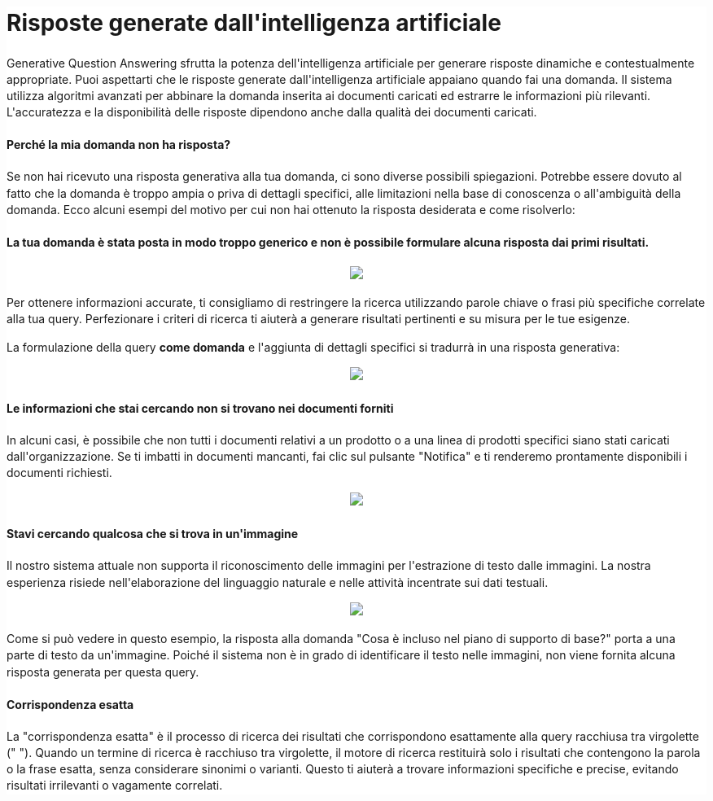 # Risposte generate dall'intelligenza artificiale

Generative Question Answering sfrutta la potenza dell'intelligenza artificiale per generare risposte dinamiche e contestualmente appropriate. Puoi aspettarti che le risposte generate dall'intelligenza artificiale appaiano quando fai una domanda. Il sistema utilizza algoritmi avanzati per abbinare la domanda inserita ai documenti caricati ed estrarre le informazioni più rilevanti. L'accuratezza e la disponibilità delle risposte dipendono anche dalla qualità dei documenti caricati.

#### Perché la mia domanda non ha risposta?

Se non hai ricevuto una risposta generativa alla tua domanda, ci sono diverse possibili spiegazioni. Potrebbe essere dovuto al fatto che la domanda è troppo ampia o priva di dettagli specifici, alle limitazioni nella base di conoscenza o all'ambiguità della domanda. 
Ecco alcuni esempi del motivo per cui non hai ottenuto la risposta desiderata e come risolverlo:


#### La tua domanda è stata posta in modo troppo generico e non è possibile formulare alcuna risposta dai primi risultati.

 <p align="center"><img src="https://i.imgur.com/P5dffZP.png" width="100%"></p>

Per ottenere informazioni accurate, ti consigliamo di restringere la ricerca utilizzando parole chiave o frasi più specifiche correlate alla tua query. Perfezionare i criteri di ricerca ti aiuterà a generare risultati pertinenti e su misura per le tue esigenze.

La formulazione della query **come domanda** e l'aggiunta di dettagli specifici si tradurrà in una risposta generativa:

 <p align="center"><img src="https://i.imgur.com/ng1mKcs.png" width="100%"></p>


#### Le informazioni che stai cercando non si trovano nei documenti forniti

In alcuni casi, è possibile che non tutti i documenti relativi a un prodotto o a una linea di prodotti specifici siano stati caricati dall'organizzazione. Se ti imbatti in documenti mancanti, fai clic sul pulsante "Notifica" e ti renderemo prontamente disponibili i documenti richiesti.
 
 <p align="center"><img src="https://i.imgur.com/tF97eUG.png" width="100%"></p>

#### Stavi cercando qualcosa che si trova in un'immagine

Il nostro sistema attuale non supporta il riconoscimento delle immagini per l'estrazione di testo dalle immagini. La nostra esperienza risiede nell'elaborazione del linguaggio naturale e nelle attività incentrate sui dati testuali. 

 <p align="center"><img src="https://i.imgur.com/A5UQTgy.png" width="100%"></p>

Come si può vedere in questo esempio, la risposta alla domanda "Cosa è incluso nel piano di supporto di base?" porta a una parte di testo da un'immagine. Poiché il sistema non è in grado di identificare il testo nelle immagini, non viene fornita alcuna risposta generata per questa query. 

#### Corrispondenza esatta 

La "corrispondenza esatta" è il processo di ricerca dei risultati che corrispondono esattamente alla query racchiusa tra virgolette (" "). Quando un termine di ricerca è racchiuso tra virgolette, il motore di ricerca restituirà solo i risultati che contengono la parola o la frase esatta, senza considerare sinonimi o varianti. Questo ti aiuterà a trovare informazioni specifiche e precise, evitando risultati irrilevanti o vagamente correlati.




